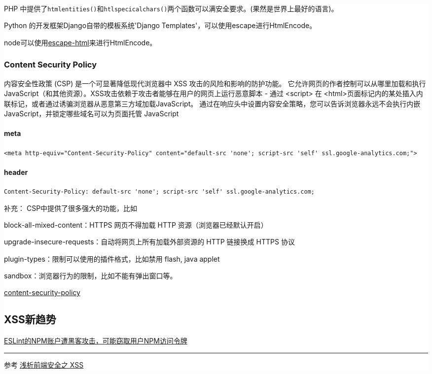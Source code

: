 PHP 中提供了`htmlentities()`和`htlspecicalchars()`两个函数可以满安全要求。(果然是世界上最好的语言)。

Python 的开发框架Django自带的模板系统'Django Templates'，可以使用escape进行HtmlEncode。

node可以使用[escape-html](https://www.npmjs.com/package/escape-html)来进行HtmlEncode。

### Content Security Policy

内容安全性政策 (CSP) 是一个可显著降低现代浏览器中 XSS 攻击的风险和影响的防护功能。 它允许网页的作者控制可以从哪里加载和执行JavaScript（和其他资源）。XSS攻击依赖于攻击者能够在用户的网页上运行恶意脚本 - 通过 \<script\> 在 \<html\>页面标记内的某处插入内联标记，或者通过诱骗浏览器从恶意第三方域加载JavaScript。 通过在响应头中设置内容安全策略，您可以告诉浏览器永远不会执行内嵌 JavaScript，并锁定哪些域名可以为页面托管 JavaScript

#### meta

```
<meta http-equiv="Content-Security-Policy" content="default-src 'none'; script-src 'self' ssl.google-analytics.com;">
```

#### header

```
Content-Security-Policy: default-src 'none'; script-src 'self' ssl.google-analytics.com;
```

补充：
CSP中提供了很多强大的功能，比如

block-all-mixed-content：HTTPS 网页不得加载 HTTP 资源（浏览器已经默认开启）

upgrade-insecure-requests：自动将网页上所有加载外部资源的 HTTP 链接换成 HTTPS 协议

plugin-types：限制可以使用的插件格式，比如禁用 flash, java applet

sandbox：浏览器行为的限制，比如不能有弹出窗口等。

[content-security-policy](https://content-security-policy.com/)

## XSS新趋势

[ESLint的NPM账户遭黑客攻击，可能窃取用户NPM访问令牌](https://cnodejs.org/topic/5b481cafe374eeab6929d67f)


---
参考
[浅析前端安全之 XSS](https://mp.weixin.qq.com/s/c_QTdLu6vsYcIiuPRZyjyA)